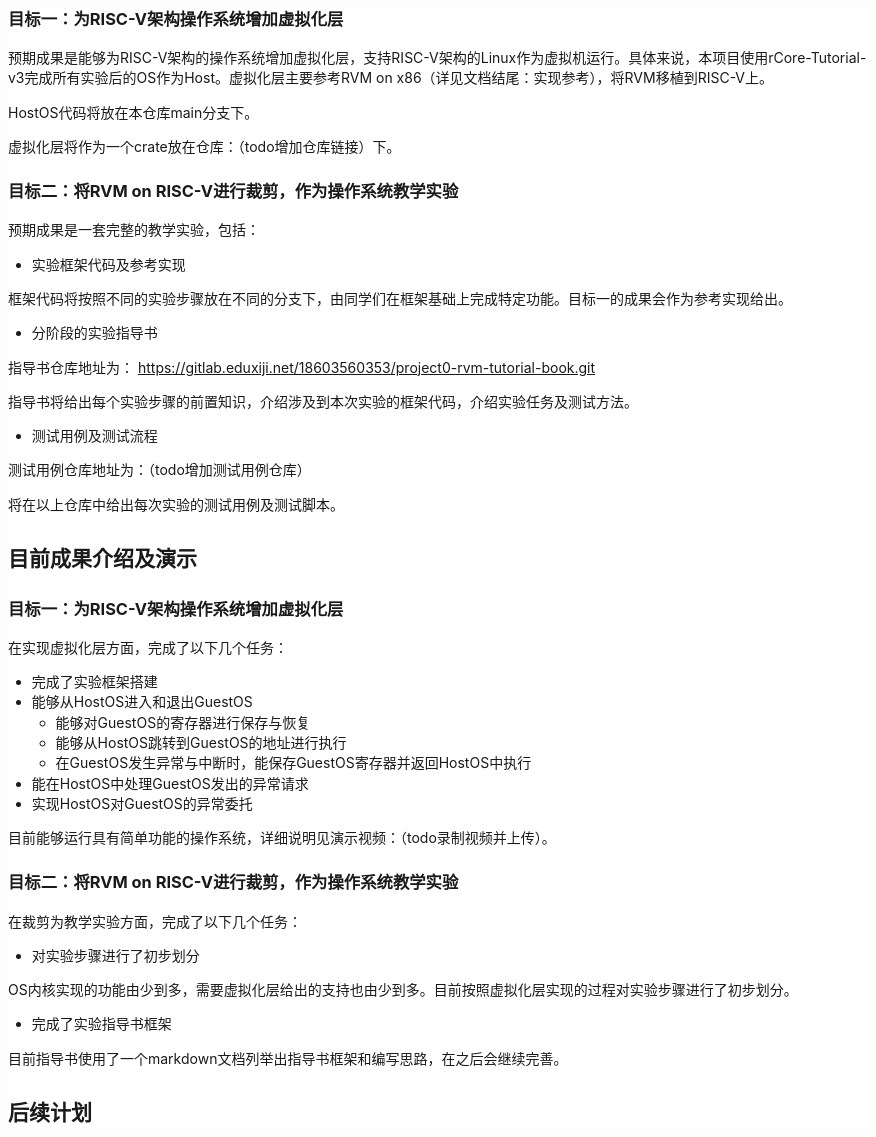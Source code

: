 ### 目标一：为RISC-V架构操作系统增加虚拟化层

预期成果是能够为RISC-V架构的操作系统增加虚拟化层，支持RISC-V架构的Linux作为虚拟机运行。具体来说，本项目使用rCore-Tutorial-v3完成所有实验后的OS作为Host。虚拟化层主要参考RVM on x86（详见文档结尾：实现参考），将RVM移植到RISC-V上。

HostOS代码将放在本仓库main分支下。

虚拟化层将作为一个crate放在仓库：（todo增加仓库链接）下。

### 目标二：将RVM on RISC-V进行裁剪，作为操作系统教学实验

预期成果是一套完整的教学实验，包括：

- 实验框架代码及参考实现

框架代码将按照不同的实验步骤放在不同的分支下，由同学们在框架基础上完成特定功能。目标一的成果会作为参考实现给出。

- 分阶段的实验指导书

指导书仓库地址为： https://gitlab.eduxiji.net/18603560353/project0-rvm-tutorial-book.git

指导书将给出每个实验步骤的前置知识，介绍涉及到本次实验的框架代码，介绍实验任务及测试方法。

- 测试用例及测试流程

测试用例仓库地址为：（todo增加测试用例仓库）

将在以上仓库中给出每次实验的测试用例及测试脚本。

## 目前成果介绍及演示

### 目标一：为RISC-V架构操作系统增加虚拟化层

在实现虚拟化层方面，完成了以下几个任务：

- 完成了实验框架搭建
- 能够从HostOS进入和退出GuestOS
  - 能够对GuestOS的寄存器进行保存与恢复
  - 能够从HostOS跳转到GuestOS的地址进行执行
  - 在GuestOS发生异常与中断时，能保存GuestOS寄存器并返回HostOS中执行
- 能在HostOS中处理GuestOS发出的异常请求
- 实现HostOS对GuestOS的异常委托

目前能够运行具有简单功能的操作系统，详细说明见演示视频：（todo录制视频并上传）。

### 目标二：将RVM on RISC-V进行裁剪，作为操作系统教学实验

在裁剪为教学实验方面，完成了以下几个任务：

- 对实验步骤进行了初步划分

OS内核实现的功能由少到多，需要虚拟化层给出的支持也由少到多。目前按照虚拟化层实现的过程对实验步骤进行了初步划分。

- 完成了实验指导书框架

目前指导书使用了一个markdown文档列举出指导书框架和编写思路，在之后会继续完善。

## 后续计划
